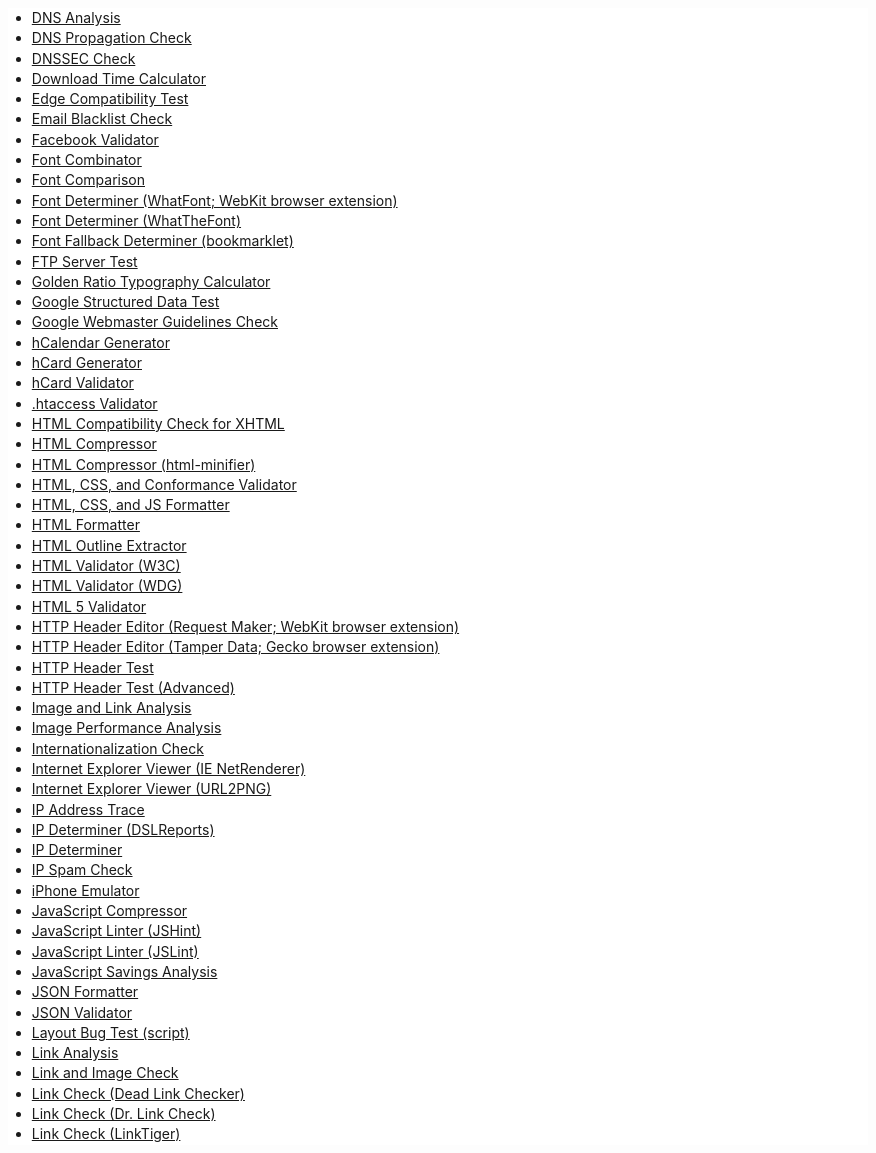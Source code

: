* [DNS Analysis](https://web.archive.org/web/20150802080214/https://cloudmonitor.ca.com/en/dnstool.php)
* [DNS Propagation Check](http://www.whatsmydns.net/)
* [DNSSEC Check](https://viewdns.info/dnssec/)
* [Download Time Calculator](http://www.whytehouse.com/opener.html)
* [Edge Compatibility Test](http://doesitworkonedge.com/)
* [Email Blacklist Check](http://mxtoolbox.com/blacklists.aspx)
* [Facebook Validator](https://developers.facebook.com/tools/debug/)
* [Font Combinator](https://web.archive.org/web/20160708165032/http://font-combinator.com/)
* [Font Comparison](https://www.typetester.org/)
* [Font Determiner (WhatFont; WebKit browser extension)](http://www.chengyinliu.com/whatfont.html)
* [Font Determiner (WhatTheFont)](https://www.myfonts.com/WhatTheFont/)
* [Font Fallback Determiner (bookmarklet)](http://www.hotelscrete.net/ffffallbackcom/)
* [FTP Server Test](http://www.dotcom-tools.com/ftp-server-test.aspx)
* [Golden Ratio Typography Calculator](https://grtcalculator.com/)
* [Google Structured Data Test](https://developers.google.com/search/docs/advanced/structured-data)
* [Google Webmaster Guidelines Check](https://web.archive.org/web/20160823020128/http://varvy.com/)
* [hCalendar Generator](http://microformats.org/code/hcalendar/creator)
* [hCard Generator](http://microformats.org/code/hcard/creator)
* [hCard Validator](http://hcard.geekhood.net/)
* [.htaccess Validator](https://shop.alterlinks.com/htaccess-validator/htaccess-validator.php)
* [HTML Compatibility Check for XHTML](https://web.archive.org/web/20101120133016/http://qa-dev.w3.org/appc/)
* [HTML Compressor](http://htmlcompressor.com/compressor/)
* [HTML Compressor (html-minifier)](https://npm.runkit.com/html-minifier)
* [HTML, CSS, and Conformance Validator](https://validator.w3.org/unicorn/)
* [HTML, CSS, and JS Formatter](https://www.10bestdesign.com/dirtymarkup/)
* [HTML Formatter](https://www.freeformatter.com/html-formatter.html)
* [HTML Outline Extractor](http://gsnedders.html5.org/outliner/)
* [HTML Validator (W3C)](https://validator.w3.org/)
* [HTML Validator (WDG)](https://web.archive.org/web/20150721050450/http://www.htmlhelp.com/tools/validator/)
* [HTML 5 Validator](https://html5.validator.nu/)
* [HTTP Header Editor (Request Maker; WebKit browser extension)](https://chrome.google.com/webstore/detail/request-maker/kajfghlhfkcocafkcjlajldicbikpgnp)
* [HTTP Header Editor (Tamper Data; Gecko browser extension)](https://web.archive.org/web/20150604025101/https://addons.mozilla.org/en-US/firefox/addon/tamper-data/)
* [HTTP Header Test](http://www.rexswain.com/httpview.html)
* [HTTP Header Test (Advanced)](https://www.askapache.com/online-tools/http-headers-tool/)
* [Image and Link Analysis](https://web.archive.org/web/20150816054027/http://tools.seochat.com/tools/broken-links-images-tool/)
* [Image Performance Analysis](https://webspeedtest.cloudinary.com/)
* [Internationalization Check](https://validator.w3.org/i18n-checker/)
* [Internet Explorer Viewer (IE NetRenderer)](http://netrenderer.com/)
* [Internet Explorer Viewer (URL2PNG)](https://www.url2png.com/)
* [IP Address Trace](http://www.ip-tracker.org/)
* [IP Determiner (DSLReports)](https://web.archive.org/web/20150601091833/http://www.dslreports.com/whois)
* [IP Determiner](http://www.ipdatabase.com/)
* [IP Spam Check](https://check.spamhaus.org/)
* [iPhone Emulator](https://web.archive.org/web/20160822221822/http://iphone4simulator.com/)
* [JavaScript Compressor](http://dean.edwards.name/packer/)
* [JavaScript Linter (JSHint)](https://jshint.com/)
* [JavaScript Linter (JSLint)](https://www.jslint.com/)
* [JavaScript Savings Analysis](https://estimator.dev/)
* [JSON Formatter](https://jsonformatter.curiousconcept.com/)
* [JSON Validator](https://jsoncompare.com/)
* [Layout Bug Test (script)](https://code.google.com/archive/p/fighting-layout-bugs/)
* [Link Analysis](http://juicystudio.com/services/linktest.php)
* [Link and Image Check](https://www.internetmarketingninjas.com/broken-links-tool/)
* [Link Check (Dead Link Checker)](https://www.deadlinkchecker.com/)
* [Link Check (Dr. Link Check)](https://www.drlinkcheck.com/)
* [Link Check (LinkTiger)](http://www.linktiger.com/)